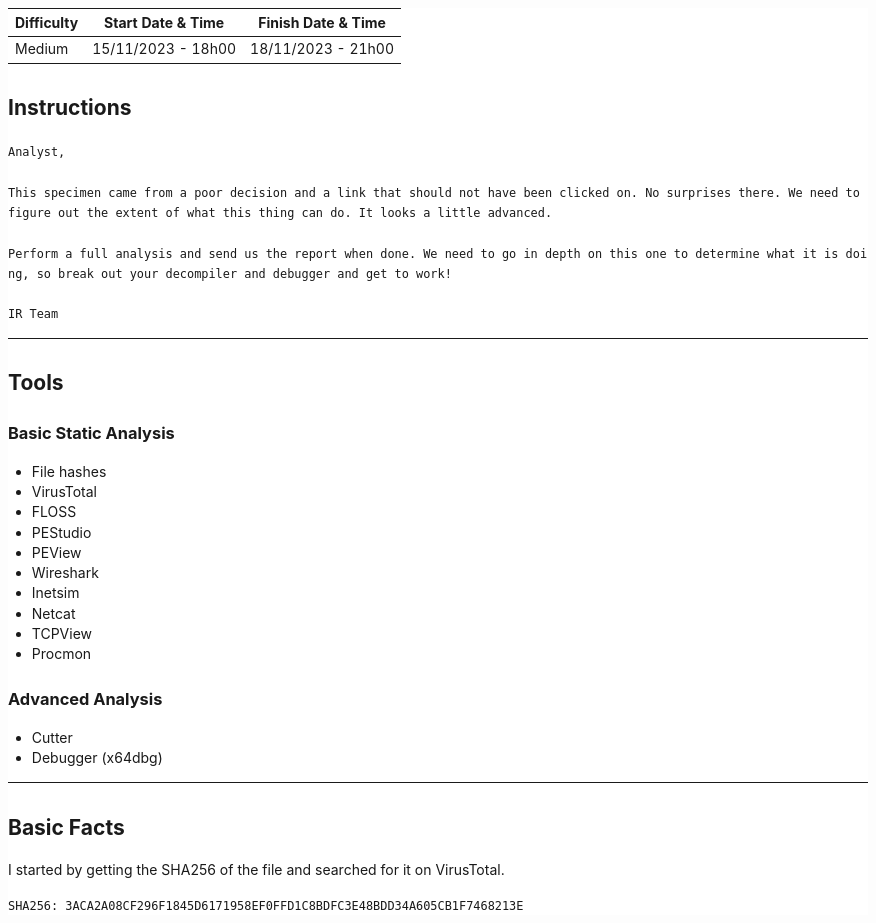 | Difficulty | Start Date & Time  | Finish Date & Time |
| ---------- | ------------------ | ------------------ |
| Medium     | 15/11/2023 - 18h00 | 18/11/2023 - 21h00 | 

## Instructions

```
Analyst,

This specimen came from a poor decision and a link that should not have been clicked on. No surprises there. We need to figure out the extent of what this thing can do. It looks a little advanced.

Perform a full analysis and send us the report when done. We need to go in depth on this one to determine what it is doing, so break out your decompiler and debugger and get to work!

IR Team
```

---

## Tools

### Basic Static Analysis
- File hashes
- VirusTotal
- FLOSS
- PEStudio
- PEView
- Wireshark
- Inetsim
- Netcat
- TCPView
- Procmon

### Advanced Analysis
- Cutter
- Debugger (x64dbg)

---
## Basic Facts

I started by getting the SHA256 of the file and searched for it on VirusTotal.

```
SHA256: 3ACA2A08CF296F1845D6171958EF0FFD1C8BDFC3E48BDD34A605CB1F7468213E
```

